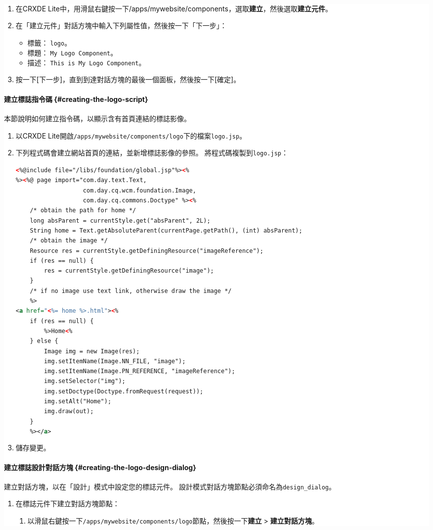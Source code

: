 1. 在CRXDE Lite中，用滑鼠右鍵按一下/apps/mywebsite/components，選取&#x200B;**建立**，然後選取&#x200B;**建立元件**。
1. 在「建立元件」對話方塊中輸入下列屬性值，然後按一下「下一步」：

   * 標籤： `logo`。
   * 標題： `My Logo Component`。
   * 描述： `This is My Logo Component`。

1. 按一下[下一步]，直到到達對話方塊的最後一個面板，然後按一下[確定]。**&#x200B;**

#### 建立標誌指令碼 {#creating-the-logo-script}

本節說明如何建立指令碼，以顯示含有首頁連結的標誌影像。

1. 以CRXDE Lite開啟`/apps/mywebsite/components/logo`下的檔案`logo.jsp`。
1. 下列程式碼會建立網站首頁的連結，並新增標誌影像的參照。 將程式碼複製到`logo.jsp`：

   ```xml
   <%@include file="/libs/foundation/global.jsp"%><%
   %><%@ page import="com.day.text.Text,
                      com.day.cq.wcm.foundation.Image,
                      com.day.cq.commons.Doctype" %><%
       /* obtain the path for home */
       long absParent = currentStyle.get("absParent", 2L);
       String home = Text.getAbsoluteParent(currentPage.getPath(), (int) absParent);
       /* obtain the image */
       Resource res = currentStyle.getDefiningResource("imageReference");
       if (res == null) {
           res = currentStyle.getDefiningResource("image");
       }
       /* if no image use text link, otherwise draw the image */
       %>
   <a href="<%= home %>.html"><%
       if (res == null) {
           %>Home<%
       } else {
           Image img = new Image(res);
           img.setItemName(Image.NN_FILE, "image");
           img.setItemName(Image.PN_REFERENCE, "imageReference");
           img.setSelector("img");
           img.setDoctype(Doctype.fromRequest(request));
           img.setAlt("Home");
           img.draw(out);
       }
       %></a>
   ```

1. 儲存變更。

#### 建立標誌設計對話方塊 {#creating-the-logo-design-dialog}

建立對話方塊，以在「設計」模式中設定您的標誌元件。 設計模式對話方塊節點必須命名為`design_dialog`。

1. 在標誌元件下建立對話方塊節點：

   1. 以滑鼠右鍵按一下`/apps/mywebsite/components/logo`節點，然後按一下&#x200B;**建立** > **建立對話方塊**。
